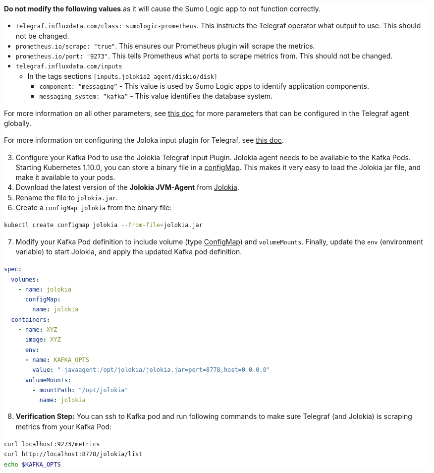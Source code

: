 **Do not modify the following values** as it will cause the Sumo Logic app to not function correctly.

* `telegraf.influxdata.com/class: sumologic-prometheus`. This instructs the Telegraf operator what output to use. This should not be changed.
* `prometheus.io/scrape: "true"`. This ensures our Prometheus plugin will scrape the metrics.
* `prometheus.io/port: "9273"`. This tells Prometheus what ports to scrape metrics from. This should not be changed.
* `telegraf.influxdata.com/inputs`
    * In the tags sections `[inputs.jolokia2_agent/diskio/disk]`
        * `component: “messaging”` - This value is used by Sumo Logic apps to identify application components.
        * `messaging_system: “kafka”` - This value identifies the database system.

For more information on all other parameters, see [this doc](/docs/send-data/collect-from-other-data-sources/collect-metrics-telegraf/install-telegraf) for more parameters that can be configured in the Telegraf agent globally.

For more information on configuring the Joloka input plugin for Telegraf, see [this doc](https://github.com/influxdata/telegraf/tree/master/plugins/inputs/jolokia2).

3. Configure your Kafka Pod to use the Jolokia Telegraf Input Plugin. Jolokia agent needs to be available to the Kafka Pods. Starting Kubernetes 1.10.0, you can store a binary file in a [configMap](https://kubernetes.io/docs/concepts/storage/volumes/#configmap). This makes it very easy to load the Jolokia jar file, and make it available to your pods.
4. Download the latest version of the **Jolokia JVM-Agent** from [Jolokia](https://jolokia.org/download.html).
5. Rename the file to `jolokia.jar`.
6. Create a `configMap jolokia` from the binary file:
  ```bash
  kubectl create configmap jolokia --from-file=jolokia.jar
  ```
7. Modify your Kafka Pod definition to include volume (type [ConfigMap](https://kubernetes.io/docs/concepts/storage/volumes/#configmap)) and `volumeMounts`. Finally, update the `env` (environment variable) to start Jolokia, and apply the updated Kafka pod definition.
 ```yml
 spec:
   volumes:
     - name: jolokia
       configMap:
         name: jolokia
   containers:
     - name: XYZ
       image: XYZ
       env:
       - name: KAFKA_OPTS
         value: "-javaagent:/opt/jolokia/jolokia.jar=port=8778,host=0.0.0.0"
       volumeMounts:
         - mountPath: "/opt/jolokia"
           name: jolokia
 ```
8. **Verification Step:** You can ssh to Kafka pod and run following commands to make sure Telegraf (and Jolokia) is scraping metrics from your Kafka Pod:
 ```bash
 curl localhost:9273/metrics
 curl http://localhost:8778/jolokia/list
 echo $KAFKA_OPTS
 ```
